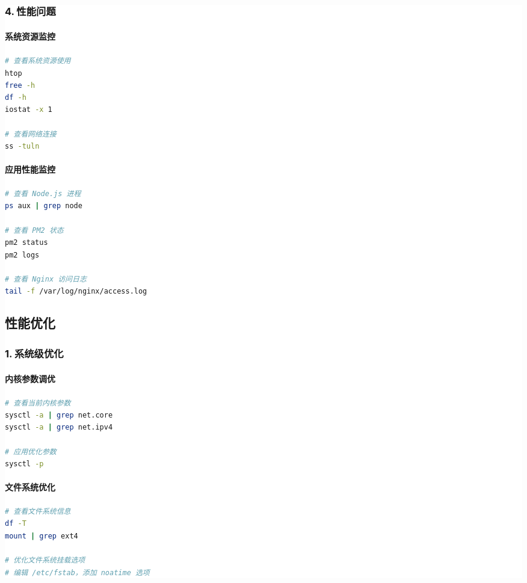 ### 4. 性能问题

#### 系统资源监控

```bash
# 查看系统资源使用
htop
free -h
df -h
iostat -x 1

# 查看网络连接
ss -tuln
```

#### 应用性能监控

```bash
# 查看 Node.js 进程
ps aux | grep node

# 查看 PM2 状态
pm2 status
pm2 logs

# 查看 Nginx 访问日志
tail -f /var/log/nginx/access.log
```

## 性能优化

### 1. 系统级优化

#### 内核参数调优

```bash
# 查看当前内核参数
sysctl -a | grep net.core
sysctl -a | grep net.ipv4

# 应用优化参数
sysctl -p
```

#### 文件系统优化

```bash
# 查看文件系统信息
df -T
mount | grep ext4

# 优化文件系统挂载选项
# 编辑 /etc/fstab，添加 noatime 选项
```
